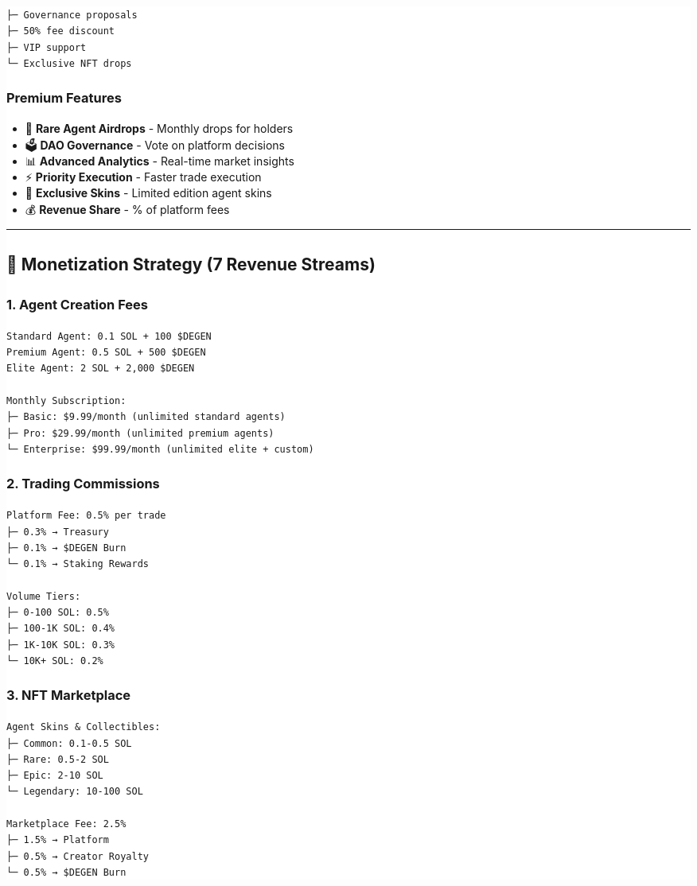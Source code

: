 ```
├─ Governance proposals
├─ 50% fee discount
├─ VIP support
└─ Exclusive NFT drops
```

### Premium Features

- 🤖 **Rare Agent Airdrops** - Monthly drops for holders
- 🗳️ **DAO Governance** - Vote on platform decisions
- 📊 **Advanced Analytics** - Real-time market insights
- ⚡ **Priority Execution** - Faster trade execution
- 🎨 **Exclusive Skins** - Limited edition agent skins
- 💰 **Revenue Share** - % of platform fees

---

## 💸 Monetization Strategy (7 Revenue Streams)

### 1. Agent Creation Fees
```
Standard Agent: 0.1 SOL + 100 $DEGEN
Premium Agent: 0.5 SOL + 500 $DEGEN
Elite Agent: 2 SOL + 2,000 $DEGEN

Monthly Subscription:
├─ Basic: $9.99/month (unlimited standard agents)
├─ Pro: $29.99/month (unlimited premium agents)
└─ Enterprise: $99.99/month (unlimited elite + custom)
```

### 2. Trading Commissions
```
Platform Fee: 0.5% per trade
├─ 0.3% → Treasury
├─ 0.1% → $DEGEN Burn
└─ 0.1% → Staking Rewards

Volume Tiers:
├─ 0-100 SOL: 0.5%
├─ 100-1K SOL: 0.4%
├─ 1K-10K SOL: 0.3%
└─ 10K+ SOL: 0.2%
```

### 3. NFT Marketplace
```
Agent Skins & Collectibles:
├─ Common: 0.1-0.5 SOL
├─ Rare: 0.5-2 SOL
├─ Epic: 2-10 SOL
└─ Legendary: 10-100 SOL

Marketplace Fee: 2.5%
├─ 1.5% → Platform
├─ 0.5% → Creator Royalty
└─ 0.5% → $DEGEN Burn
```
